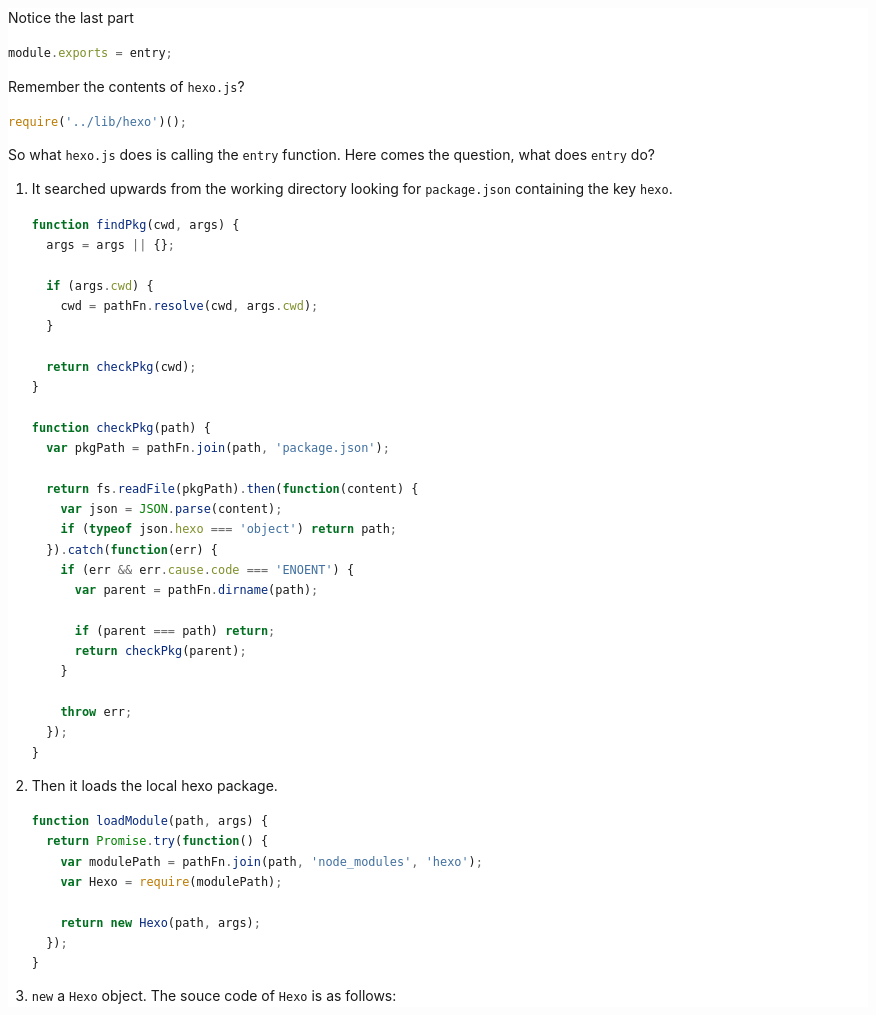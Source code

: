 Notice the last part

``` javascript
module.exports = entry;
```

Remember the contents of `hexo.js`?

``` javascript
require('../lib/hexo')();
```

So what `hexo.js` does is calling the `entry` function. Here comes the question, what does `entry` do?

1. It searched upwards from the working directory looking for `package.json` containing the key `hexo`.

    ``` javascript
    function findPkg(cwd, args) {
      args = args || {};
    
      if (args.cwd) {
        cwd = pathFn.resolve(cwd, args.cwd);
      }
    
      return checkPkg(cwd);
    }
    
    function checkPkg(path) {
      var pkgPath = pathFn.join(path, 'package.json');
    
      return fs.readFile(pkgPath).then(function(content) {
        var json = JSON.parse(content);
        if (typeof json.hexo === 'object') return path;
      }).catch(function(err) {
        if (err && err.cause.code === 'ENOENT') {
          var parent = pathFn.dirname(path);
    
          if (parent === path) return;
          return checkPkg(parent);
        }
    
        throw err;
      });
    }
    ```

2.  Then it loads the local hexo package.

    ``` javascript
    function loadModule(path, args) {
      return Promise.try(function() {
        var modulePath = pathFn.join(path, 'node_modules', 'hexo');
        var Hexo = require(modulePath);
    
        return new Hexo(path, args);
      });
    }
    ```
3. `new` a `Hexo` object. The souce code of `Hexo` is as follows:
